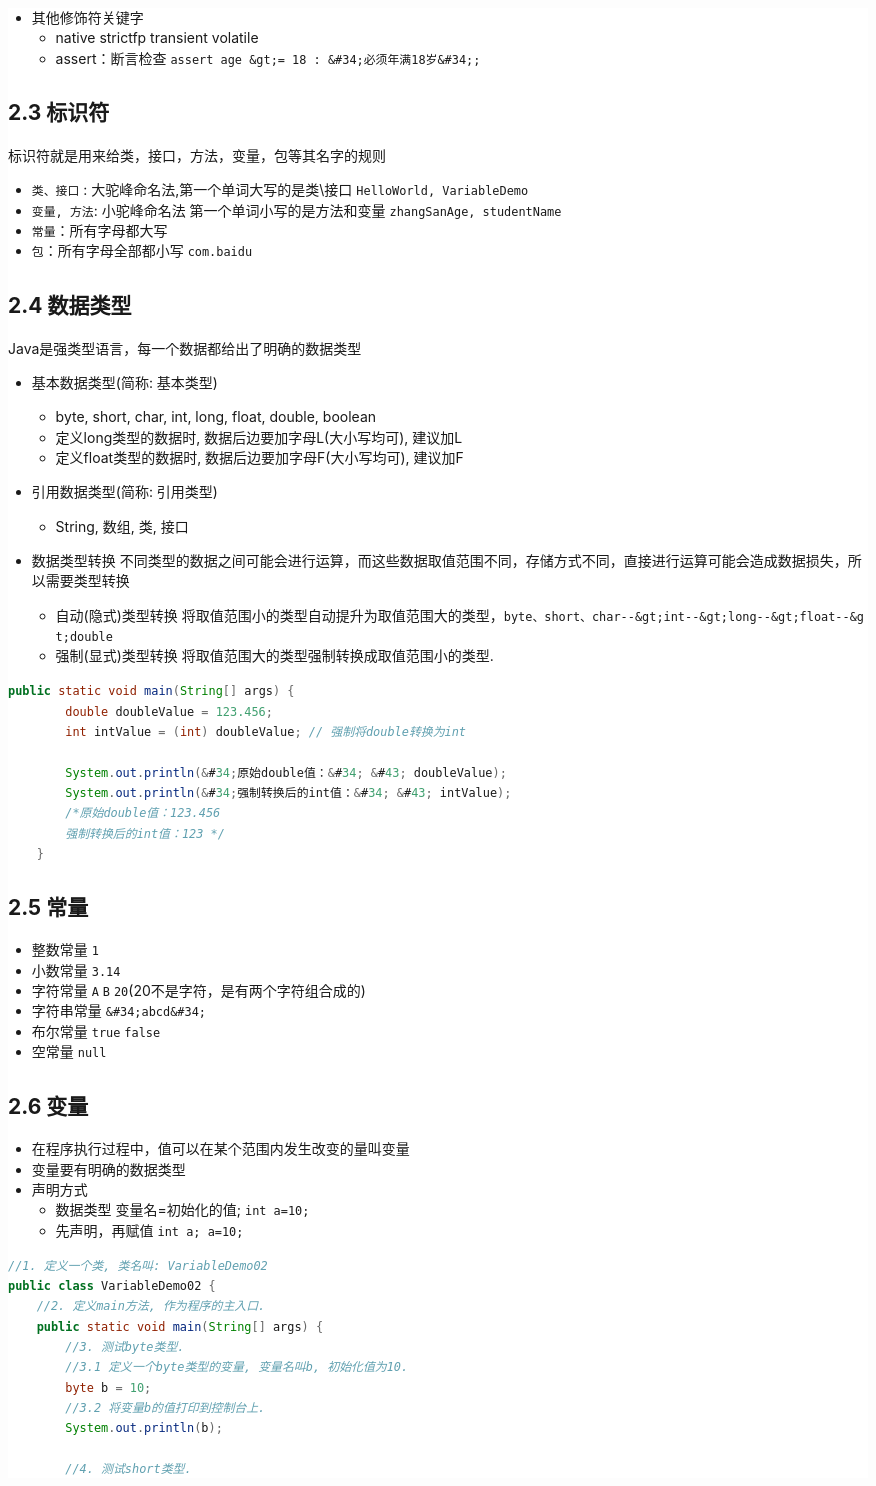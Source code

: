 - 其他修饰符关键字
	- native strictfp transient volatile 
	- assert：断言检查 `assert age &gt;= 18 : &#34;必须年满18岁&#34;;`
## 2.3 标识符
标识符就是用来给类，接口，方法，变量，包等其名字的规则
- `类、接口` : 大驼峰命名法,第一个单词大写的是类\接口 `HelloWorld, VariableDemo`
- `变量, 方法`: 小驼峰命名法 第一个单词小写的是方法和变量 `zhangSanAge, studentName`
- `常量`：所有字母都大写
- `包`：所有字母全部都小写 `com.baidu`

## 2.4 数据类型
Java是强类型语言，每一个数据都给出了明确的数据类型

-  基本数据类型(简称: 基本类型) 
	- byte, short, char, int, long, float, double, boolean
	- 定义long类型的数据时, 数据后边要加字母L(大小写均可), 建议加L
	- 定义float类型的数据时, 数据后边要加字母F(大小写均可), 建议加F
- 引用数据类型(简称: 引用类型)
  	- String, 数组, 类, 接口

- 数据类型转换
不同类型的数据之间可能会进行运算，而这些数据取值范围不同，存储方式不同，直接进行运算可能会造成数据损失，所以需要类型转换
	- 自动(隐式)类型转换 将取值范围小的类型自动提升为取值范围大的类型，`byte、short、char--&gt;int--&gt;long--&gt;float--&gt;double`
	- 强制(显式)类型转换 将取值范围大的类型强制转换成取值范围小的类型.

```java
public static void main(String[] args) {
        double doubleValue = 123.456;
        int intValue = (int) doubleValue; // 强制将double转换为int

        System.out.println(&#34;原始double值：&#34; &#43; doubleValue);
        System.out.println(&#34;强制转换后的int值：&#34; &#43; intValue);
        /*原始double值：123.456
		强制转换后的int值：123 */
    }
  ```
  
## 2.5 常量
- 整数常量 `1`
- 小数常量 `3.14`
- 字符常量 `A` `B` `20`(20不是字符，是有两个字符组合成的)
- 字符串常量 `&#34;abcd&#34;`
- 布尔常量 `true` `false`
- 空常量 `null`
## 2.6 变量
- 在程序执行过程中，值可以在某个范围内发生改变的量叫变量
- 变量要有明确的数据类型
- 声明方式
	- 数据类型 变量名=初始化的值; `int a=10;`
	- 先声明，再赋值 `int a; a=10;`
```java
//1. 定义一个类, 类名叫: VariableDemo02
public class VariableDemo02 {
    //2. 定义main方法, 作为程序的主入口.
    public static void main(String[] args) {
        //3. 测试byte类型.
        //3.1 定义一个byte类型的变量, 变量名叫b, 初始化值为10.
        byte b = 10;
        //3.2 将变量b的值打印到控制台上.
        System.out.println(b);

        //4. 测试short类型.
```